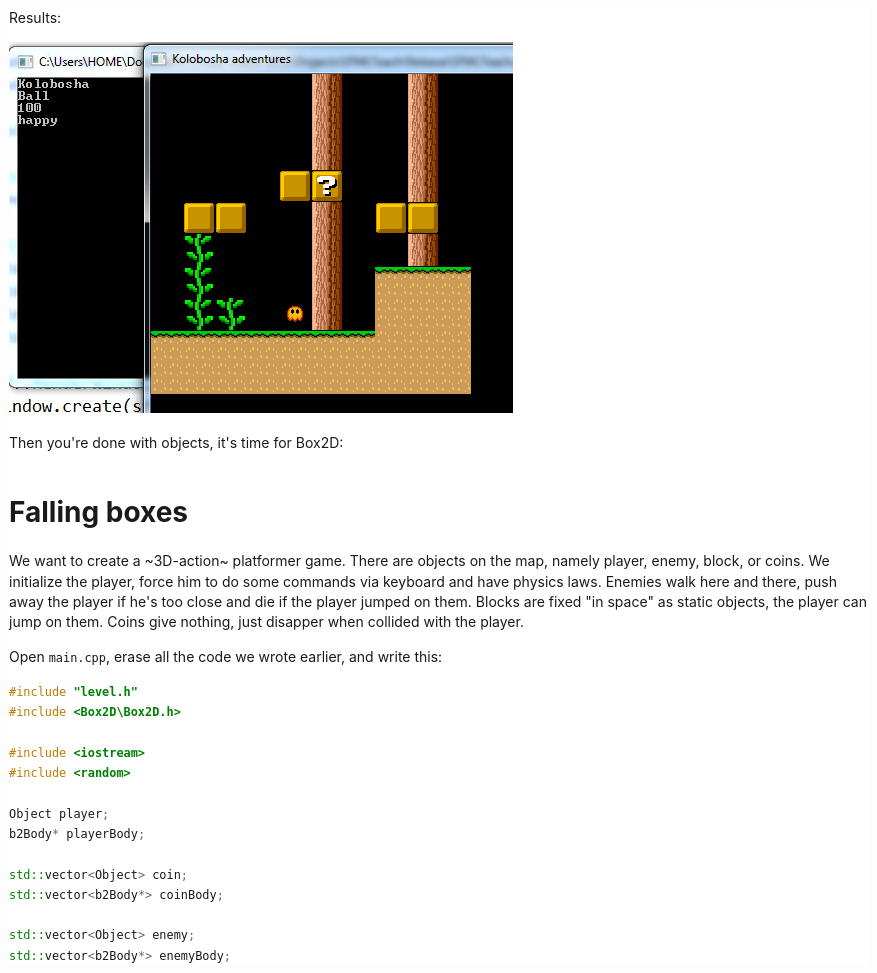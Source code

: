 Results:

![](/assets/img/posts/2013-10-28/simple.png)

Then you're done with objects, it's time for Box2D:

# Falling boxes

We want to create a ~3D-action~ platformer game. There are objects on the map, namely player, enemy, block, or coins.
We initialize the player, force him to do some commands via keyboard and have physics laws.
Enemies walk here and there, push away the player if he's too close and die if the player jumped on them.
Blocks are fixed "in space" as static objects, the player can jump on them. Coins give nothing, just disapper when collided with the player.

Open `main.cpp`, erase all the code we wrote earlier, and write this:

```c++
#include "level.h"
#include <Box2D\Box2D.h>

#include <iostream>
#include <random>

Object player;
b2Body* playerBody;

std::vector<Object> coin;
std::vector<b2Body*> coinBody;

std::vector<Object> enemy;
std::vector<b2Body*> enemyBody;
```
